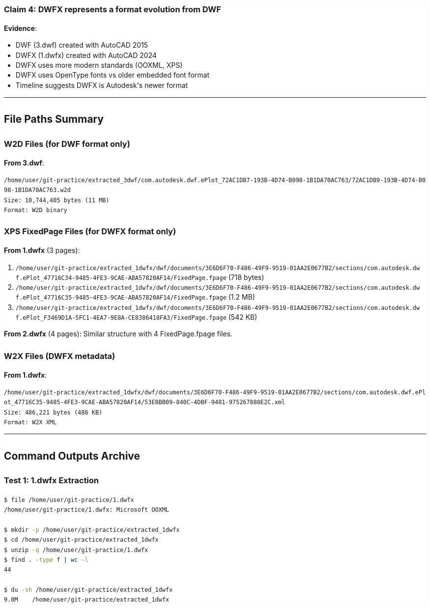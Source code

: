 ### Claim 4: DWFX represents a format evolution from DWF

**Evidence**:
- DWF (3.dwf) created with AutoCAD 2015
- DWFX (1.dwfx) created with AutoCAD 2024
- DWFX uses more modern standards (OOXML, XPS)
- DWFX uses OpenType fonts vs older embedded font format
- Timeline suggests DWFX is Autodesk's newer format

---

## File Paths Summary

### W2D Files (for DWF format only)

**From 3.dwf**:
```
/home/user/git-practice/extracted_3dwf/com.autodesk.dwf.ePlot_72AC1DB7-193B-4D74-B098-1B1DA70AC763/72AC1DB9-193B-4D74-B098-1B1DA70AC763.w2d
Size: 10,744,405 bytes (11 MB)
Format: W2D binary
```

### XPS FixedPage Files (for DWFX format only)

**From 1.dwfx** (3 pages):
1. `/home/user/git-practice/extracted_1dwfx/dwf/documents/3E6D6F70-F486-49F9-9519-01AA2E0677B2/sections/com.autodesk.dwf.ePlot_47716C34-9485-4FE3-9CAE-ABA57820AF14/FixedPage.fpage` (718 bytes)
2. `/home/user/git-practice/extracted_1dwfx/dwf/documents/3E6D6F70-F486-49F9-9519-01AA2E0677B2/sections/com.autodesk.dwf.ePlot_47716C35-9485-4FE3-9CAE-ABA57820AF14/FixedPage.fpage` (1.2 MB)
3. `/home/user/git-practice/extracted_1dwfx/dwf/documents/3E6D6F70-F486-49F9-9519-01AA2E0677B2/sections/com.autodesk.dwf.ePlot_F3469D1A-5FC1-4EA7-9E8A-CE8386418FA3/FixedPage.fpage` (542 KB)

**From 2.dwfx** (4 pages):
Similar structure with 4 FixedPage.fpage files.

### W2X Files (DWFX metadata)

**From 1.dwfx**:
```
/home/user/git-practice/extracted_1dwfx/dwf/documents/3E6D6F70-F486-49F9-9519-01AA2E0677B2/sections/com.autodesk.dwf.ePlot_47716C35-9485-4FE3-9CAE-ABA57820AF14/53E8BB09-840C-4DBF-9481-975267880E2C.xml
Size: 486,221 bytes (486 KB)
Format: W2X XML
```

---

## Command Outputs Archive

### Test 1: 1.dwfx Extraction
```bash
$ file /home/user/git-practice/1.dwfx
/home/user/git-practice/1.dwfx: Microsoft OOXML

$ mkdir -p /home/user/git-practice/extracted_1dwfx
$ cd /home/user/git-practice/extracted_1dwfx
$ unzip -q /home/user/git-practice/1.dwfx
$ find . -type f | wc -l
44

$ du -sh /home/user/git-practice/extracted_1dwfx
9.0M    /home/user/git-practice/extracted_1dwfx
```